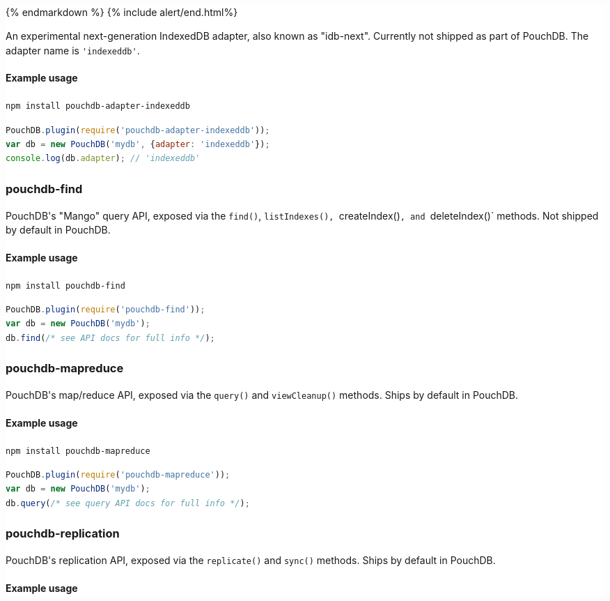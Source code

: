 {% endmarkdown %}
{% include alert/end.html%}

An experimental next-generation IndexedDB adapter, also known as "idb-next". Currently not shipped as part of PouchDB. The adapter name is `'indexeddb'`.

#### Example usage

```bash
npm install pouchdb-adapter-indexeddb
```

```js
PouchDB.plugin(require('pouchdb-adapter-indexeddb'));
var db = new PouchDB('mydb', {adapter: 'indexeddb'});
console.log(db.adapter); // 'indexeddb'
```

### pouchdb-find

PouchDB's "Mango" query API, exposed via the `find()`, `listIndexes(), `createIndex()`, and `deleteIndex()` methods. Not shipped by default in PouchDB.

#### Example usage

```bash
npm install pouchdb-find
```

```js
PouchDB.plugin(require('pouchdb-find'));
var db = new PouchDB('mydb');
db.find(/* see API docs for full info */);
```

### pouchdb-mapreduce

PouchDB's map/reduce API, exposed via the `query()` and `viewCleanup()` methods. Ships by default in PouchDB.

#### Example usage

```bash
npm install pouchdb-mapreduce
```

```js
PouchDB.plugin(require('pouchdb-mapreduce'));
var db = new PouchDB('mydb');
db.query(/* see query API docs for full info */);
```

### pouchdb-replication

PouchDB's replication API, exposed via the `replicate()` and `sync()` methods. Ships by default in PouchDB.

#### Example usage

